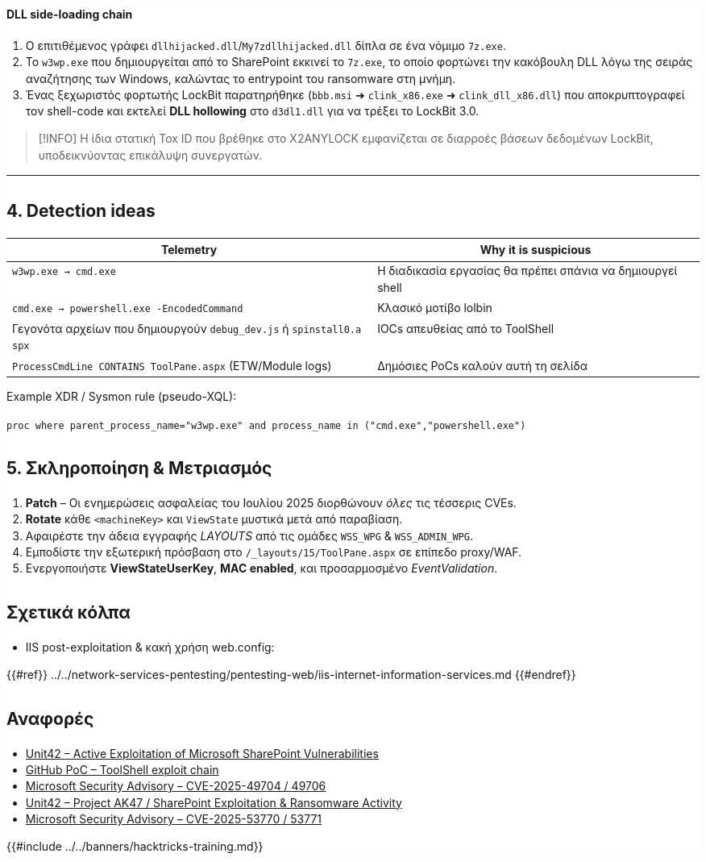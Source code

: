 #### DLL side-loading chain

1. Ο επιτιθέμενος γράφει `dllhijacked.dll`/`My7zdllhijacked.dll` δίπλα σε ένα νόμιμο `7z.exe`.
2. Το `w3wp.exe` που δημιουργείται από το SharePoint εκκινεί το `7z.exe`, το οποίο φορτώνει την κακόβουλη DLL λόγω της σειράς αναζήτησης των Windows, καλώντας το entrypoint του ransomware στη μνήμη.
3. Ένας ξεχωριστός φορτωτής LockBit παρατηρήθηκε (`bbb.msi` ➜ `clink_x86.exe` ➜ `clink_dll_x86.dll`) που αποκρυπτογραφεί τον shell-code και εκτελεί **DLL hollowing** στο `d3dl1.dll` για να τρέξει το LockBit 3.0.

> [!INFO]
> Η ίδια στατική Tox ID που βρέθηκε στο X2ANYLOCK εμφανίζεται σε διαρροές βάσεων δεδομένων LockBit, υποδεικνύοντας επικάλυψη συνεργατών.

---

## 4. Detection ideas

| Telemetry | Why it is suspicious |
|-----------|----------------------|
| `w3wp.exe → cmd.exe`             | Η διαδικασία εργασίας θα πρέπει σπάνια να δημιουργεί shell  |
| `cmd.exe → powershell.exe -EncodedCommand` | Κλασικό μοτίβο lolbin           |
| Γεγονότα αρχείων που δημιουργούν `debug_dev.js` ή `spinstall0.aspx` | IOCs απευθείας από το ToolShell |
| `ProcessCmdLine CONTAINS ToolPane.aspx` (ETW/Module logs) | Δημόσιες PoCs καλούν αυτή τη σελίδα |

Example XDR / Sysmon rule (pseudo-XQL):
```
proc where parent_process_name="w3wp.exe" and process_name in ("cmd.exe","powershell.exe")
```
## 5. Σκληροποίηση & Μετριασμός

1. **Patch** – Οι ενημερώσεις ασφαλείας του Ιουλίου 2025 διορθώνουν *όλες* τις τέσσερις CVEs.
2. **Rotate** κάθε `<machineKey>` και `ViewState` μυστικά μετά από παραβίαση.
3. Αφαιρέστε την άδεια εγγραφής *LAYOUTS* από τις ομάδες `WSS_WPG` & `WSS_ADMIN_WPG`.
4. Εμποδίστε την εξωτερική πρόσβαση στο `/_layouts/15/ToolPane.aspx` σε επίπεδο proxy/WAF.
5. Ενεργοποιήστε **ViewStateUserKey**, **MAC enabled**, και προσαρμοσμένο *EventValidation*.

## Σχετικά κόλπα

* IIS post-exploitation & κακή χρήση web.config:

{{#ref}}
../../network-services-pentesting/pentesting-web/iis-internet-information-services.md
{{#endref}}

## Αναφορές

- [Unit42 – Active Exploitation of Microsoft SharePoint Vulnerabilities](https://unit42.paloaltonetworks.com/microsoft-sharepoint-cve-2025-49704-cve-2025-49706-cve-2025-53770/)
- [GitHub PoC – ToolShell exploit chain](https://github.com/real-or-not/ToolShell)
- [Microsoft Security Advisory – CVE-2025-49704 / 49706](https://msrc.microsoft.com/update-guide/en-US/vulnerability/CVE-2025-49704)
- [Unit42 – Project AK47 / SharePoint Exploitation & Ransomware Activity](https://unit42.paloaltonetworks.com/ak47-activity-linked-to-sharepoint-vulnerabilities/)
- [Microsoft Security Advisory – CVE-2025-53770 / 53771](https://msrc.microsoft.com/update-guide/en-US/vulnerability/CVE-2025-53770)

{{#include ../../banners/hacktricks-training.md}}
